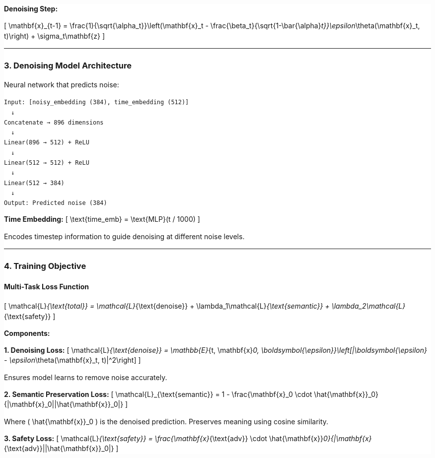 **Denoising Step:**

\[ \mathbf{x}_{t-1} = \frac{1}{\sqrt{\alpha_t}}\left(\mathbf{x}_t - \frac{\beta_t}{\sqrt{1-\bar{\alpha}_t}}\epsilon_\theta(\mathbf{x}_t, t)\right) + \sigma_t\mathbf{z} \]

---

### 3. Denoising Model Architecture

Neural network that predicts noise:

```
Input: [noisy_embedding (384), time_embedding (512)]
  ↓
Concatenate → 896 dimensions
  ↓
Linear(896 → 512) + ReLU
  ↓
Linear(512 → 512) + ReLU
  ↓
Linear(512 → 384)
  ↓
Output: Predicted noise (384)
```

**Time Embedding:**
\[ \text{time\_emb} = \text{MLP}(t / 1000) \]

Encodes timestep information to guide denoising at different noise levels.

---

### 4. Training Objective

#### Multi-Task Loss Function

\[ \mathcal{L}_{\text{total}} = \mathcal{L}_{\text{denoise}} + \lambda_1\mathcal{L}_{\text{semantic}} + \lambda_2\mathcal{L}_{\text{safety}} \]

**Components:**

**1. Denoising Loss:**
\[ \mathcal{L}_{\text{denoise}} = \mathbb{E}_{t, \mathbf{x}_0, \boldsymbol{\epsilon}}\left[\|\boldsymbol{\epsilon} - \epsilon_\theta(\mathbf{x}_t, t)\|^2\right] \]

Ensures model learns to remove noise accurately.

**2. Semantic Preservation Loss:**
\[ \mathcal{L}_{\text{semantic}} = 1 - \frac{\mathbf{x}_0 \cdot \hat{\mathbf{x}}_0}{\|\mathbf{x}_0\|\|\hat{\mathbf{x}}_0\|} \]

Where \( \hat{\mathbf{x}}_0 \) is the denoised prediction. Preserves meaning using cosine similarity.

**3. Safety Loss:**
\[ \mathcal{L}_{\text{safety}} = \frac{\mathbf{x}_{\text{adv}} \cdot \hat{\mathbf{x}}_0}{\|\mathbf{x}_{\text{adv}}\|\|\hat{\mathbf{x}}_0\|} \]
